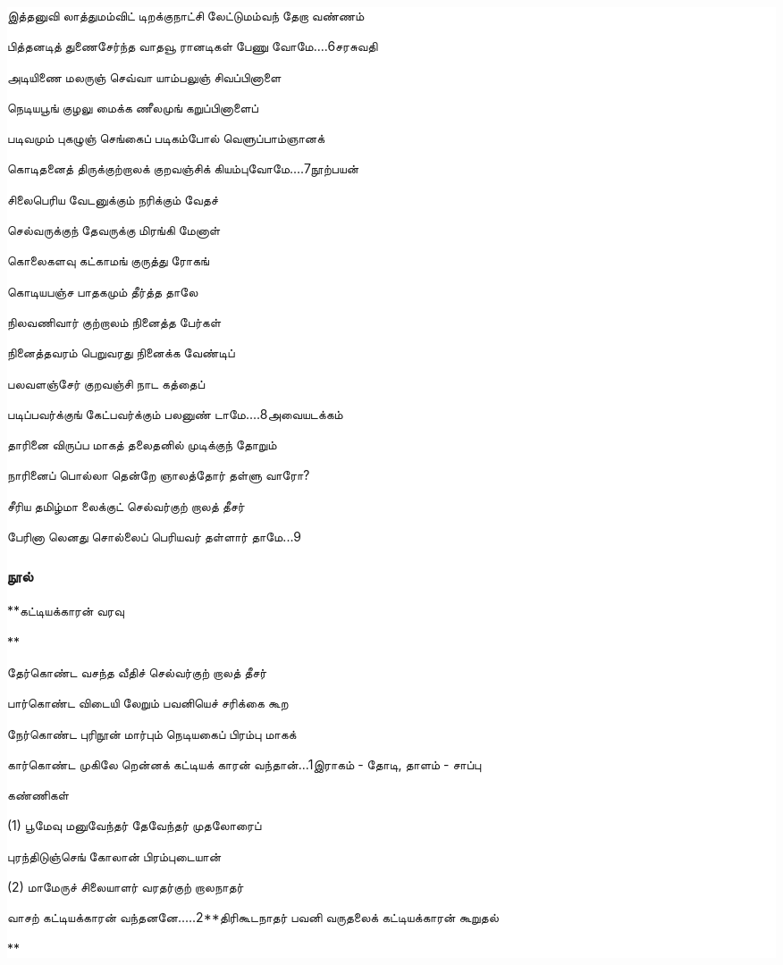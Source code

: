 இத்தனுவி லாத்துமம்விட் டிறக்குநாட்சி லேட்டுமம்வந் தேறா வண்ணம்  

பித்தனடித் துணைசேர்ந்த வாதவூ ரானடிகள் பேணு வோமே....6சரசுவதி  

அடியிணை மலருஞ் செவ்வா யாம்பலுஞ் சிவப்பினாளை  

நெடியபூங் குழலு மைக்க ணீலமுங் கறுப்பினாளைப்  

படிவமும் புகழுஞ் செங்கைப் படிகம்போல் வெளுப்பாம்ஞானக்  

கொடிதனைத் திருக்குற்றாலக் குறவஞ்சிக் கியம்புவோமே....7நூற்பயன்  

சிலைபெரிய வேடனுக்கும் நரிக்கும் வேதச்  

செல்வருக்குந் தேவருக்கு மிரங்கி மேனாள்  

கொலைகளவு கட்காமங் குருத்து ரோகங்  

கொடியபஞ்ச பாதகமும் தீர்த்த தாலே  

நிலவணிவார் குற்றாலம் நினைத்த பேர்கள்  

நினைத்தவரம் பெறுவரது நினைக்க வேண்டிப்  

பலவளஞ்சேர் குறவஞ்சி நாட கத்தைப்  

படிப்பவர்க்குங் கேட்பவர்க்கும் பலனுண் டாமே....8அவையடக்கம்  

தாரினை விருப்ப மாகத் தலைதனில் முடிக்குந் தோறும்  

நாரினைப் பொல்லா தென்றே ஞாலத்தோர் தள்ளு வாரோ?  

சீரிய தமிழ்மா லைக்குட் செல்வர்குற் றாலத் தீசர்  

பேரினா லெனது சொல்லைப் பெரியவர் தள்ளார் தாமே...9  

  

### நூல்  

  

**கட்டியக்காரன் வரவு  

**  

தேர்கொண்ட வசந்த வீதிச் செல்வர்குற் றாலத் தீசர்  

பார்கொண்ட விடையி லேறும் பவனியெச் சரிக்கை கூற  

நேர்கொண்ட புரிநூன் மார்பும் நெடியகைப் பிரம்பு மாகக்  

கார்கொண்ட முகிலே றென்னக் கட்டியக் காரன் வந்தான்...1இராகம் - தோடி, தாளம் - சாப்பு  

கண்ணிகள்  

(1) பூமேவு மனுவேந்தர் தேவேந்தர் முதலோரைப்  

புரந்திடுஞ்செங் கோலான் பிரம்புடையான்  

(2) மாமேருச் சிலையாளர் வரதர்குற் றாலநாதர்  

வாசற் கட்டியக்காரன் வந்தனனே.....2**திரிகூடநாதர் பவனி வருதலைக் கட்டியக்காரன் கூறுதல்  

**  
